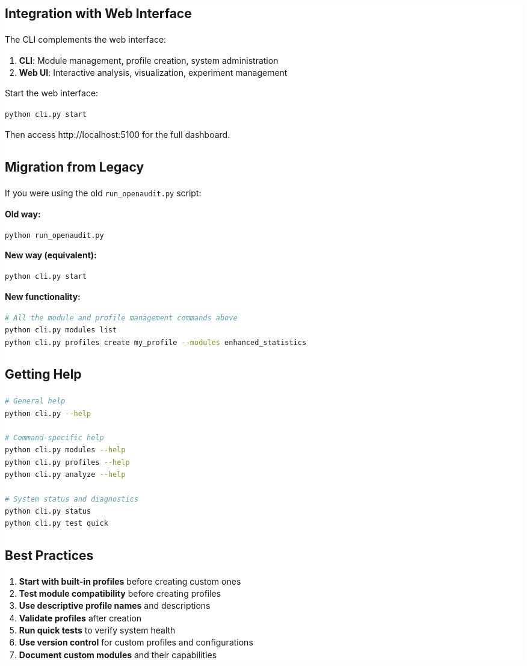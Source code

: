 ## Integration with Web Interface

The CLI complements the web interface:

1. **CLI**: Module management, profile creation, system administration
2. **Web UI**: Interactive analysis, visualization, experiment management

Start the web interface:
```bash
python cli.py start
```

Then access http://localhost:5100 for the full dashboard.

## Migration from Legacy

If you were using the old `run_openaudit.py` script:

**Old way:**
```bash
python run_openaudit.py
```

**New way (equivalent):**
```bash
python cli.py start
```

**New functionality:**
```bash
# All the module and profile management commands above
python cli.py modules list
python cli.py profiles create my_profile --modules enhanced_statistics
```

## Getting Help

```bash
# General help
python cli.py --help

# Command-specific help
python cli.py modules --help
python cli.py profiles --help
python cli.py analyze --help

# System status and diagnostics
python cli.py status
python cli.py test quick
```

## Best Practices

1. **Start with built-in profiles** before creating custom ones
2. **Test module compatibility** before creating profiles
3. **Use descriptive profile names** and descriptions
4. **Validate profiles** after creation
5. **Run quick tests** to verify system health
6. **Use version control** for custom profiles and configurations
7. **Document custom modules** and their capabilities
